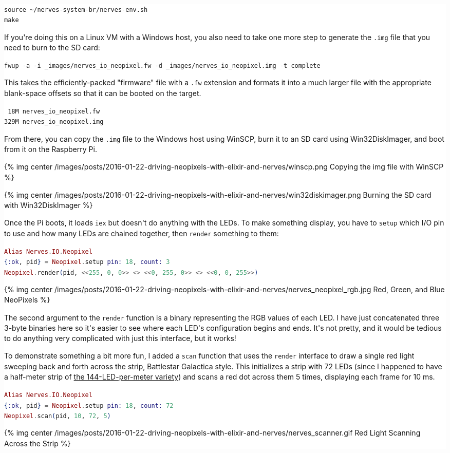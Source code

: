 ``` console bash
source ~/nerves-system-br/nerves-env.sh
make
```

If you're doing this on a Linux VM with a Windows host, you also need to take one more step to generate the `.img` file that you need to burn to the SD card:

``` console bash
fwup -a -i _images/nerves_io_neopixel.fw -d _images/nerves_io_neopixel.img -t complete
```

This takes the efficiently-packed "firmware" file with a `.fw` extension and formats it into a much larger file with the appropriate blank-space offsets so that it can be booted on the target.

``` console bash
 18M nerves_io_neopixel.fw
329M nerves_io_neopixel.img
```

From there, you can copy the `.img` file to the Windows host using WinSCP, burn it to an SD card using Win32DiskImager, and boot from it on the Raspberry Pi.

{% img center /images/posts/2016-01-22-driving-neopixels-with-elixir-and-nerves/winscp.png Copying the img file with WinSCP %}

{% img center /images/posts/2016-01-22-driving-neopixels-with-elixir-and-nerves/win32diskimager.png Burning the SD card with Win32DiskImager %}

Once the Pi boots, it loads `iex` but doesn't do anything with the LEDs.
To make something display, you have to `setup` which I/O pin to use and how many LEDs are chained together, then `render` something to them:

``` elixir iex
Alias Nerves.IO.Neopixel
{:ok, pid} = Neopixel.setup pin: 18, count: 3
Neopixel.render(pid, <<255, 0, 0>> <> <<0, 255, 0>> <> <<0, 0, 255>>)
```

{% img center /images/posts/2016-01-22-driving-neopixels-with-elixir-and-nerves/nerves_neopixel_rgb.jpg Red, Green, and Blue NeoPixels %}

The second argument to the `render` function is a binary representing the RGB values of each LED.
I have just concatenated three 3-byte binaries here so it's easier to see where each LED's configuration begins and ends.
It's not pretty, and it would be tedious to do anything very complicated with just this interface, but it works!

To demonstrate something a bit more fun, I added a `scan` function that uses the `render` interface to draw a single red light sweeping back and forth across the strip, Battlestar Galactica style.
This initializes a strip with 72 LEDs (since I happened to have a half-meter strip of [the 144-LED-per-meter variety][144_meter_strip]) and scans a red dot across them 5 times, displaying each frame for 10 ms.

``` elixir iex
Alias Nerves.IO.Neopixel
{:ok, pid} = Neopixel.setup pin: 18, count: 72
Neopixel.scan(pid, 10, 72, 5)
```

{% img center /images/posts/2016-01-22-driving-neopixels-with-elixir-and-nerves/nerves_scanner.gif Red Light Scanning Across the Strip %}

[nerves_io_neopixel]: https://github.com/GregMefford/nerves_io_neopixel
[144_meter_strip]: https://www.adafruit.com/products/1506


[elixir]: http://elixir-lang.org
[exercism]: http://exercism.io
[ghitchens_talk]: https://www.youtube.com/watch?v=kpzQrFC55q4
[nerves]: http://nerves-project.org
[pi_b]: https://www.raspberrypi.org/products/model-b/
[neopixel]: https://www.adafruit.com/category/168
[programming_elixir]: https://pragprog.com/book/elixir/programming-elixir
[mix_otp]: http://elixir-lang.org/getting-started/mix-otp/
[nerves]: http://nerves-project.org
[buildroot]: https://buildroot.org
[bakeware]: http://www.bakeware.io
[wsmoak_nerves_bake]: http://wsmoak.net/2016/01/11/embedded-elixir-nerves-bake.html
[winscp]: https://winscp.net/
[w32di]: http://sourceforge.net/projects/win32diskimager
[74ahct125]: https://www.adafruit.com/product/1787
[sn74als1035n]: http://www.mouser.com/ProductDetail/Texas-Instruments/SN74ALS1035N
[open-collector]: https://en.wikipedia.org/wiki/Open_collector
[josh_com]: http://wp.josh.com/category/neopixel
[rpi_ws281x]: https://github.com/jgarff/rpi_ws281x
[elixir_ale]: https://github.com/fhunleth/elixir_ale